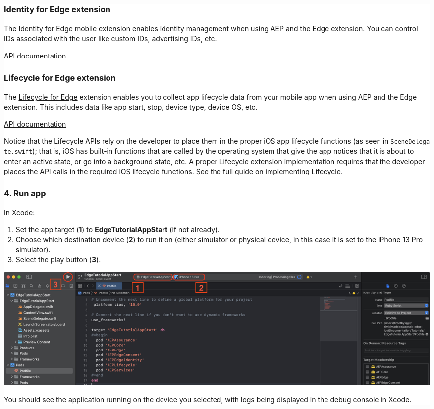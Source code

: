 ### Identity for Edge extension 
The [Identity for Edge](https://aep-sdks.gitbook.io/docs/foundation-extensions/identity-for-edge-network) mobile extension enables identity management when using AEP and the Edge extension. You can control IDs associated with the user like custom IDs, advertising IDs, etc.

[API documentation](https://aep-sdks.gitbook.io/docs/foundation-extensions/identity-for-edge-network/api-reference)

### Lifecycle for Edge extension 
The [Lifecycle for Edge](https://aep-sdks.gitbook.io/docs/foundation-extensions/lifecycle-for-edge-network) extension enables you to collect app lifecycle data from your mobile app when using AEP and the Edge extension. This includes data like app start, stop, device type, device OS, etc.

[API documentation](https://aep-sdks.gitbook.io/docs/foundation-extensions/mobile-core/lifecycle/lifecycle-api-reference)

Notice that the Lifecycle APIs rely on the developer to place them in the proper iOS app lifecycle functions (as seen in `SceneDelegate.swift`); that is, iOS has built-in functions that are called by the operating system that give the app notices that it is about to enter an active state, or go into a background state, etc. A proper Lifecycle extension implementation requires that the developer places the API calls in the required iOS lifecycle functions. See the full guide on [implementing Lifecycle](https://aep-sdks.gitbook.io/docs/foundation-extensions/mobile-core/lifecycle).

### 4. Run app   
In Xcode: 
1. Set the app target (**1**) to **EdgeTutorialAppStart** (if not already).
2. Choose which destination device (**2**) to run it on (either simulator or physical device, in this case it is set to the iPhone 13 Pro simulator). 
3. Select the play button (**3**).

<img src="../Assets/edge-send-event-tutorial/xcode-install-app.png" alt="Creating a new session in Assurance step 1" width="1100"/>

You should see the application running on the device you selected, with logs being displayed in the debug console in Xcode. 

